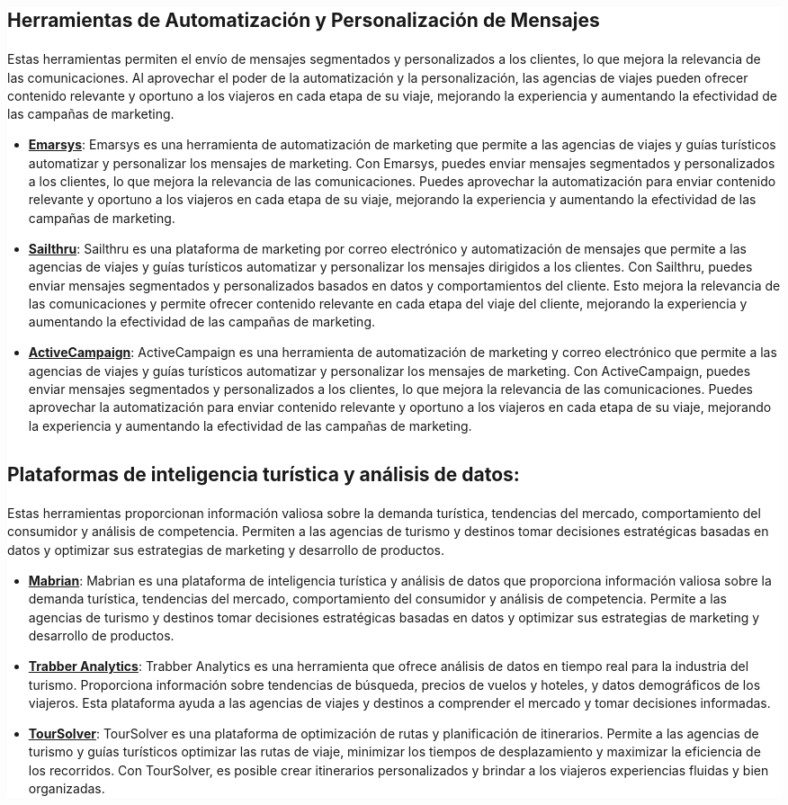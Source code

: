 ## Herramientas de Automatización y Personalización de Mensajes

Estas herramientas permiten el envío de mensajes segmentados y personalizados a los clientes, lo que mejora la relevancia de las comunicaciones. Al aprovechar el poder de la automatización y la personalización, las agencias de viajes pueden ofrecer contenido relevante y oportuno a los viajeros en cada etapa de su viaje, mejorando la experiencia y aumentando la efectividad de las campañas de marketing.

* **[Emarsys](https://www.emarsys.com)**: Emarsys es una herramienta de automatización de marketing que permite a las agencias de viajes y guías turísticos automatizar y personalizar los mensajes de marketing. Con Emarsys, puedes enviar mensajes segmentados y personalizados a los clientes, lo que mejora la relevancia de las comunicaciones. Puedes aprovechar la automatización para enviar contenido relevante y oportuno a los viajeros en cada etapa de su viaje, mejorando la experiencia y aumentando la efectividad de las campañas de marketing.

* **[Sailthru](https://www.sailthru.com)**: Sailthru es una plataforma de marketing por correo electrónico y automatización de mensajes que permite a las agencias de viajes y guías turísticos automatizar y personalizar los mensajes dirigidos a los clientes. Con Sailthru, puedes enviar mensajes segmentados y personalizados basados en datos y comportamientos del cliente. Esto mejora la relevancia de las comunicaciones y permite ofrecer contenido relevante en cada etapa del viaje del cliente, mejorando la experiencia y aumentando la efectividad de las campañas de marketing.

* **[ActiveCampaign](https://www.activecampaign.com)**: ActiveCampaign es una herramienta de automatización de marketing y correo electrónico que permite a las agencias de viajes y guías turísticos automatizar y personalizar los mensajes de marketing. Con ActiveCampaign, puedes enviar mensajes segmentados y personalizados a los clientes, lo que mejora la relevancia de las comunicaciones. Puedes aprovechar la automatización para enviar contenido relevante y oportuno a los viajeros en cada etapa de su viaje, mejorando la experiencia y aumentando la efectividad de las campañas de marketing.

## Plataformas de inteligencia turística y análisis de datos:

Estas herramientas proporcionan información valiosa sobre la demanda turística, tendencias del mercado, comportamiento del consumidor y análisis de competencia. Permiten a las agencias de turismo y destinos tomar decisiones estratégicas basadas en datos y optimizar sus estrategias de marketing y desarrollo de productos.

* **[Mabrian](https://www.mabrian.com)**: Mabrian es una plataforma de inteligencia turística y análisis de datos que proporciona información valiosa sobre la demanda turística, tendencias del mercado, comportamiento del consumidor y análisis de competencia. Permite a las agencias de turismo y destinos tomar decisiones estratégicas basadas en datos y optimizar sus estrategias de marketing y desarrollo de productos.

* **[Trabber Analytics](https://www.trabber-analytics.com)**: Trabber Analytics es una herramienta que ofrece análisis de datos en tiempo real para la industria del turismo. Proporciona información sobre tendencias de búsqueda, precios de vuelos y hoteles, y datos demográficos de los viajeros. Esta plataforma ayuda a las agencias de viajes y destinos a comprender el mercado y tomar decisiones informadas.

* **[TourSolver](https://www.toursolver.com)**: TourSolver es una plataforma de optimización de rutas y planificación de itinerarios. Permite a las agencias de turismo y guías turísticos optimizar las rutas de viaje, minimizar los tiempos de desplazamiento y maximizar la eficiencia de los recorridos. Con TourSolver, es posible crear itinerarios personalizados y brindar a los viajeros experiencias fluidas y bien organizadas.
